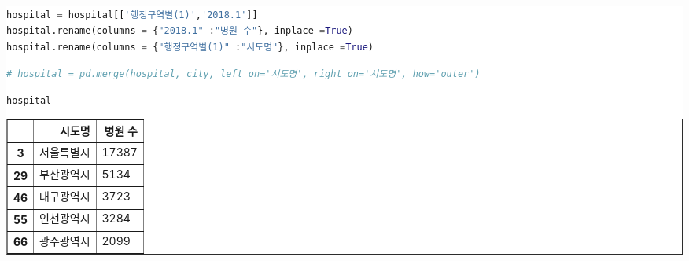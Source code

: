 
```python
hospital = hospital[['행정구역별(1)','2018.1']]
hospital.rename(columns = {"2018.1" :"병원 수"}, inplace =True)
hospital.rename(columns = {"행정구역별(1)" :"시도명"}, inplace =True)

```


```python
# hospital = pd.merge(hospital, city, left_on='시도명', right_on='시도명', how='outer')
```


```python
hospital
```




<div>
<style scoped>
    .dataframe tbody tr th:only-of-type {
        vertical-align: middle;
    }

    .dataframe tbody tr th {
        vertical-align: top;
    }

    .dataframe thead th {
        text-align: right;
    }
</style>
<table border="1" class="dataframe">
  <thead>
    <tr style="text-align: right;">
      <th></th>
      <th>시도명</th>
      <th>병원 수</th>
    </tr>
  </thead>
  <tbody>
    <tr>
      <th>3</th>
      <td>서울특별시</td>
      <td>17387</td>
    </tr>
    <tr>
      <th>29</th>
      <td>부산광역시</td>
      <td>5134</td>
    </tr>
    <tr>
      <th>46</th>
      <td>대구광역시</td>
      <td>3723</td>
    </tr>
    <tr>
      <th>55</th>
      <td>인천광역시</td>
      <td>3284</td>
    </tr>
    <tr>
      <th>66</th>
      <td>광주광역시</td>
      <td>2099</td>
    </tr>
    <tr>